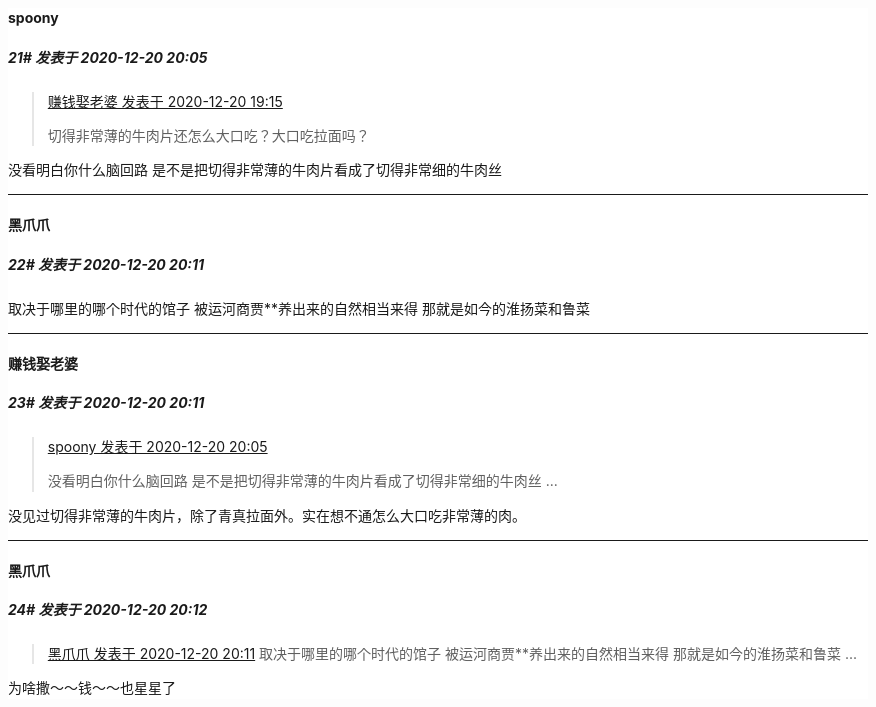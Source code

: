 ####  spoony  
##### 21#       发表于 2020-12-20 20:05



<blockquote><a href="httphttps://bbs.saraba1st.com/2b/forum.php?mod=redirect&amp;goto=findpost&amp;pid=49787601&amp;ptid=1978668" target="_blank">赚钱娶老婆 发表于 2020-12-20 19:15</a>

切得非常薄的牛肉片还怎么大口吃？大口吃拉面吗？</blockquote>
没看明白你什么脑回路 是不是把切得非常薄的牛肉片看成了切得非常细的牛肉丝







*****

####  黑爪爪  
##### 22#       发表于 2020-12-20 20:11




取决于哪里的哪个时代的馆子
被运河商贾**养出来的自然相当来得
那就是如今的淮扬菜和鲁菜







*****

####  赚钱娶老婆  
##### 23#       发表于 2020-12-20 20:11



<blockquote><a href="httphttps://bbs.saraba1st.com/2b/forum.php?mod=redirect&amp;goto=findpost&amp;pid=49788338&amp;ptid=1978668" target="_blank">spoony 发表于 2020-12-20 20:05</a>

没看明白你什么脑回路 是不是把切得非常薄的牛肉片看成了切得非常细的牛肉丝 ...</blockquote>
没见过切得非常薄的牛肉片，除了青真拉面外。实在想不通怎么大口吃非常薄的肉。







*****

####  黑爪爪  
##### 24#       发表于 2020-12-20 20:12



<blockquote><a href="httphttps://bbs.saraba1st.com/2b/forum.php?mod=redirect&amp;goto=findpost&amp;pid=49788420&amp;ptid=1978668" target="_blank">黑爪爪 发表于 2020-12-20 20:11</a>
取决于哪里的哪个时代的馆子
被运河商贾**养出来的自然相当来得
那就是如今的淮扬菜和鲁菜 ...</blockquote>
为啥撒～～钱～～也星星了
